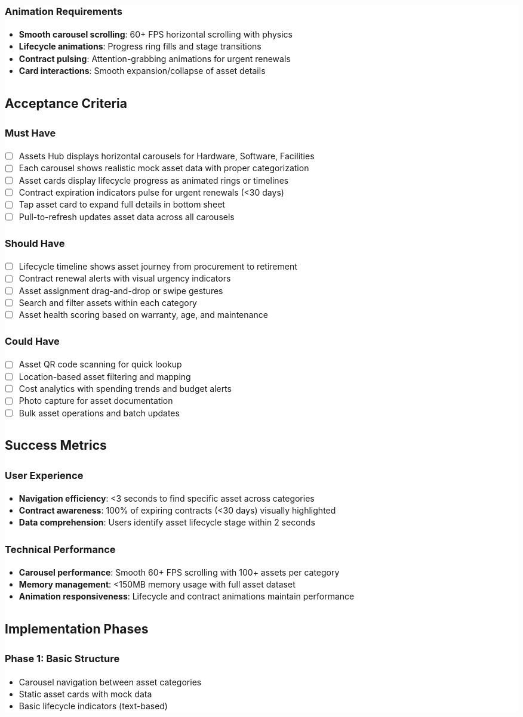 ### Animation Requirements
- **Smooth carousel scrolling**: 60+ FPS horizontal scrolling with physics
- **Lifecycle animations**: Progress ring fills and stage transitions
- **Contract pulsing**: Attention-grabbing animations for urgent renewals
- **Card interactions**: Smooth expansion/collapse of asset details

## Acceptance Criteria

### Must Have
- [ ] Assets Hub displays horizontal carousels for Hardware, Software, Facilities
- [ ] Each carousel shows realistic mock asset data with proper categorization
- [ ] Asset cards display lifecycle progress as animated rings or timelines
- [ ] Contract expiration indicators pulse for urgent renewals (<30 days)
- [ ] Tap asset card to expand full details in bottom sheet
- [ ] Pull-to-refresh updates asset data across all carousels

### Should Have
- [ ] Lifecycle timeline shows asset journey from procurement to retirement
- [ ] Contract renewal alerts with visual urgency indicators
- [ ] Asset assignment drag-and-drop or swipe gestures
- [ ] Search and filter assets within each category
- [ ] Asset health scoring based on warranty, age, and maintenance

### Could Have
- [ ] Asset QR code scanning for quick lookup
- [ ] Location-based asset filtering and mapping
- [ ] Cost analytics with spending trends and budget alerts
- [ ] Photo capture for asset documentation
- [ ] Bulk asset operations and batch updates

## Success Metrics

### User Experience
- **Navigation efficiency**: <3 seconds to find specific asset across categories
- **Contract awareness**: 100% of expiring contracts (<30 days) visually highlighted
- **Data comprehension**: Users identify asset lifecycle stage within 2 seconds

### Technical Performance
- **Carousel performance**: Smooth 60+ FPS scrolling with 100+ assets per category
- **Memory management**: <150MB memory usage with full asset dataset
- **Animation responsiveness**: Lifecycle and contract animations maintain performance

## Implementation Phases

### Phase 1: Basic Structure
- Carousel navigation between asset categories
- Static asset cards with mock data
- Basic lifecycle indicators (text-based)
